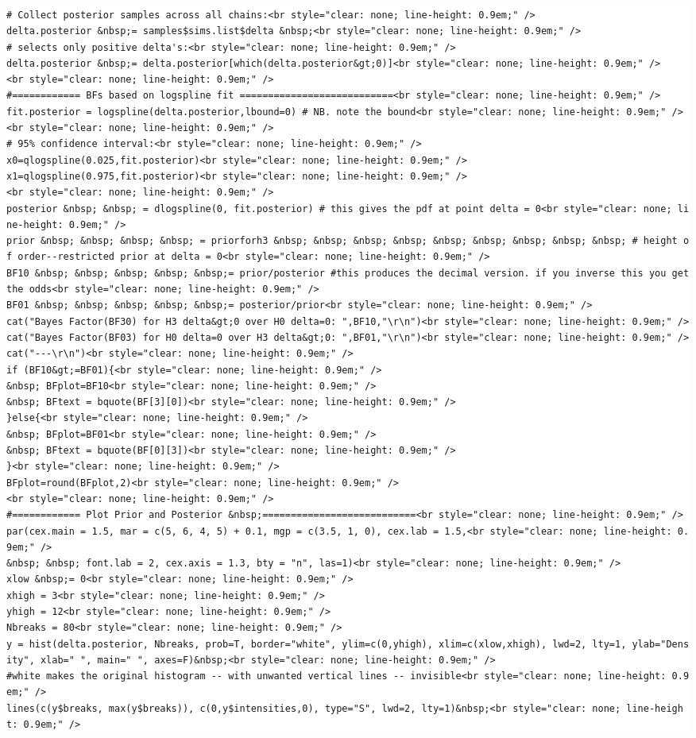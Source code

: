 	# Collect posterior samples across all chains:<br style="clear: none; line-height: 0.9em;" />
	delta.posterior &nbsp;= samples$sims.list$delta &nbsp;<br style="clear: none; line-height: 0.9em;" />
	# selects only positive delta's:<br style="clear: none; line-height: 0.9em;" />
	delta.posterior &nbsp;= delta.posterior[which(delta.posterior&gt;0)]<br style="clear: none; line-height: 0.9em;" />
	<br style="clear: none; line-height: 0.9em;" />
	#============ BFs based on logspline fit ===========================<br style="clear: none; line-height: 0.9em;" />
	fit.posterior = logspline(delta.posterior,lbound=0) # NB. note the bound<br style="clear: none; line-height: 0.9em;" />
	<br style="clear: none; line-height: 0.9em;" />
	# 95% confidence interval:<br style="clear: none; line-height: 0.9em;" />
	x0=qlogspline(0.025,fit.posterior)<br style="clear: none; line-height: 0.9em;" />
	x1=qlogspline(0.975,fit.posterior)<br style="clear: none; line-height: 0.9em;" />
	<br style="clear: none; line-height: 0.9em;" />
	posterior &nbsp; &nbsp; = dlogspline(0, fit.posterior) # this gives the pdf at point delta = 0<br style="clear: none; line-height: 0.9em;" />
	prior &nbsp; &nbsp; &nbsp; &nbsp; = priorforh3 &nbsp; &nbsp; &nbsp; &nbsp; &nbsp; &nbsp; &nbsp; &nbsp; &nbsp; # height of order--restricted prior at delta = 0<br style="clear: none; line-height: 0.9em;" />
	BF10 &nbsp; &nbsp; &nbsp; &nbsp; &nbsp;= prior/posterior #this produces the decimal version. if you inverse this you get the odds<br style="clear: none; line-height: 0.9em;" />
	BF01 &nbsp; &nbsp; &nbsp; &nbsp; &nbsp;= posterior/prior<br style="clear: none; line-height: 0.9em;" />
	cat("Bayes Factor(BF30) for H3 delta&gt;0 over H0 delta=0: ",BF10,"\r\n")<br style="clear: none; line-height: 0.9em;" />
	cat("Bayes Factor(BF03) for H0 delta=0 over H3 delta&gt;0: ",BF01,"\r\n")<br style="clear: none; line-height: 0.9em;" />
	cat("---\r\n")<br style="clear: none; line-height: 0.9em;" />
	if (BF10&gt;=BF01){<br style="clear: none; line-height: 0.9em;" />
	&nbsp; BFplot=BF10<br style="clear: none; line-height: 0.9em;" />
	&nbsp; BFtext = bquote(BF[3][0])<br style="clear: none; line-height: 0.9em;" />
	}else{<br style="clear: none; line-height: 0.9em;" />
	&nbsp; BFplot=BF01<br style="clear: none; line-height: 0.9em;" />
	&nbsp; BFtext = bquote(BF[0][3])<br style="clear: none; line-height: 0.9em;" />
	}<br style="clear: none; line-height: 0.9em;" />
	BFplot=round(BFplot,2)<br style="clear: none; line-height: 0.9em;" />
	<br style="clear: none; line-height: 0.9em;" />
	#============ Plot Prior and Posterior &nbsp;===========================<br style="clear: none; line-height: 0.9em;" />
	par(cex.main = 1.5, mar = c(5, 6, 4, 5) + 0.1, mgp = c(3.5, 1, 0), cex.lab = 1.5,<br style="clear: none; line-height: 0.9em;" />
	&nbsp; &nbsp; font.lab = 2, cex.axis = 1.3, bty = "n", las=1)<br style="clear: none; line-height: 0.9em;" />
	xlow &nbsp;= 0<br style="clear: none; line-height: 0.9em;" />
	xhigh = 3<br style="clear: none; line-height: 0.9em;" />
	yhigh = 12<br style="clear: none; line-height: 0.9em;" />
	Nbreaks = 80<br style="clear: none; line-height: 0.9em;" />
	y = hist(delta.posterior, Nbreaks, prob=T, border="white", ylim=c(0,yhigh), xlim=c(xlow,xhigh), lwd=2, lty=1, ylab="Density", xlab=" ", main=" ", axes=F)&nbsp;<br style="clear: none; line-height: 0.9em;" />
	#white makes the original histogram -- with unwanted vertical lines -- invisible<br style="clear: none; line-height: 0.9em;" />
	lines(c(y$breaks, max(y$breaks)), c(0,y$intensities,0), type="S", lwd=2, lty=1)&nbsp;<br style="clear: none; line-height: 0.9em;" />